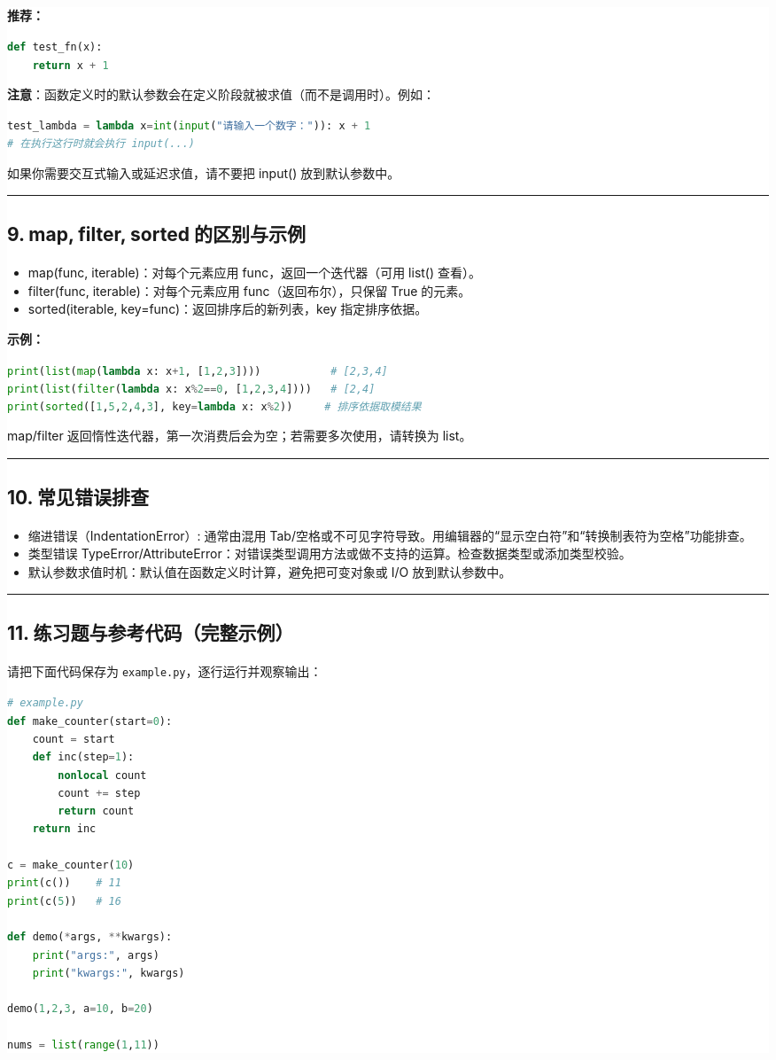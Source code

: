 **推荐：**

```python
def test_fn(x):
    return x + 1
```

**注意**：函数定义时的默认参数会在定义阶段就被求值（而不是调用时）。例如：

```python
test_lambda = lambda x=int(input("请输入一个数字：")): x + 1
# 在执行这行时就会执行 input(...)
```

如果你需要交互式输入或延迟求值，请不要把 input() 放到默认参数中。

---

## 9. map, filter, sorted 的区别与示例

- map(func, iterable)：对每个元素应用 func，返回一个迭代器（可用 list() 查看）。
- filter(func, iterable)：对每个元素应用 func（返回布尔），只保留 True 的元素。
- sorted(iterable, key=func)：返回排序后的新列表，key 指定排序依据。

**示例：**

```python
print(list(map(lambda x: x+1, [1,2,3])))           # [2,3,4]
print(list(filter(lambda x: x%2==0, [1,2,3,4])))   # [2,4]
print(sorted([1,5,2,4,3], key=lambda x: x%2))     # 排序依据取模结果
```

map/filter 返回惰性迭代器，第一次消费后会为空；若需要多次使用，请转换为 list。

---

## 10. 常见错误排查

- 缩进错误（IndentationError）: 通常由混用 Tab/空格或不可见字符导致。用编辑器的“显示空白符”和“转换制表符为空格”功能排查。
- 类型错误 TypeError/AttributeError：对错误类型调用方法或做不支持的运算。检查数据类型或添加类型校验。
- 默认参数求值时机：默认值在函数定义时计算，避免把可变对象或 I/O 放到默认参数中。

---

## 11. 练习题与参考代码（完整示例）

请把下面代码保存为 `example.py`，逐行运行并观察输出：

```python
# example.py
def make_counter(start=0):
    count = start
    def inc(step=1):
        nonlocal count
        count += step
        return count
    return inc

c = make_counter(10)
print(c())    # 11
print(c(5))   # 16

def demo(*args, **kwargs):
    print("args:", args)
    print("kwargs:", kwargs)

demo(1,2,3, a=10, b=20)

nums = list(range(1,11))
```